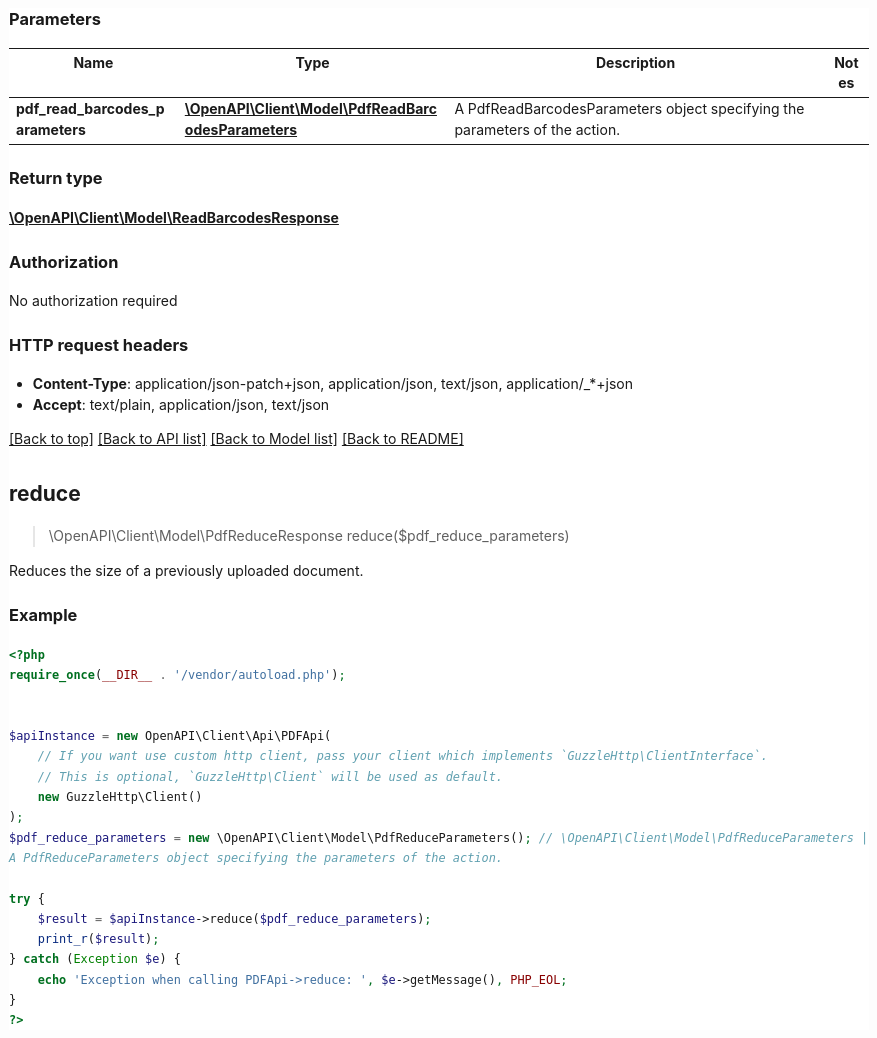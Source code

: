 ### Parameters


Name | Type | Description  | Notes
------------- | ------------- | ------------- | -------------
 **pdf_read_barcodes_parameters** | [**\OpenAPI\Client\Model\PdfReadBarcodesParameters**](../Model/PdfReadBarcodesParameters.md)| A PdfReadBarcodesParameters object specifying the parameters of the action. |

### Return type

[**\OpenAPI\Client\Model\ReadBarcodesResponse**](../Model/ReadBarcodesResponse.md)

### Authorization

No authorization required

### HTTP request headers

- **Content-Type**: application/json-patch+json, application/json, text/json, application/_*+json
- **Accept**: text/plain, application/json, text/json

[[Back to top]](#) [[Back to API list]](../../README.md#documentation-for-api-endpoints)
[[Back to Model list]](../../README.md#documentation-for-models)
[[Back to README]](../../README.md)


## reduce

> \OpenAPI\Client\Model\PdfReduceResponse reduce($pdf_reduce_parameters)

Reduces the size of a previously uploaded document.

### Example

```php
<?php
require_once(__DIR__ . '/vendor/autoload.php');


$apiInstance = new OpenAPI\Client\Api\PDFApi(
    // If you want use custom http client, pass your client which implements `GuzzleHttp\ClientInterface`.
    // This is optional, `GuzzleHttp\Client` will be used as default.
    new GuzzleHttp\Client()
);
$pdf_reduce_parameters = new \OpenAPI\Client\Model\PdfReduceParameters(); // \OpenAPI\Client\Model\PdfReduceParameters | A PdfReduceParameters object specifying the parameters of the action.

try {
    $result = $apiInstance->reduce($pdf_reduce_parameters);
    print_r($result);
} catch (Exception $e) {
    echo 'Exception when calling PDFApi->reduce: ', $e->getMessage(), PHP_EOL;
}
?>
```
